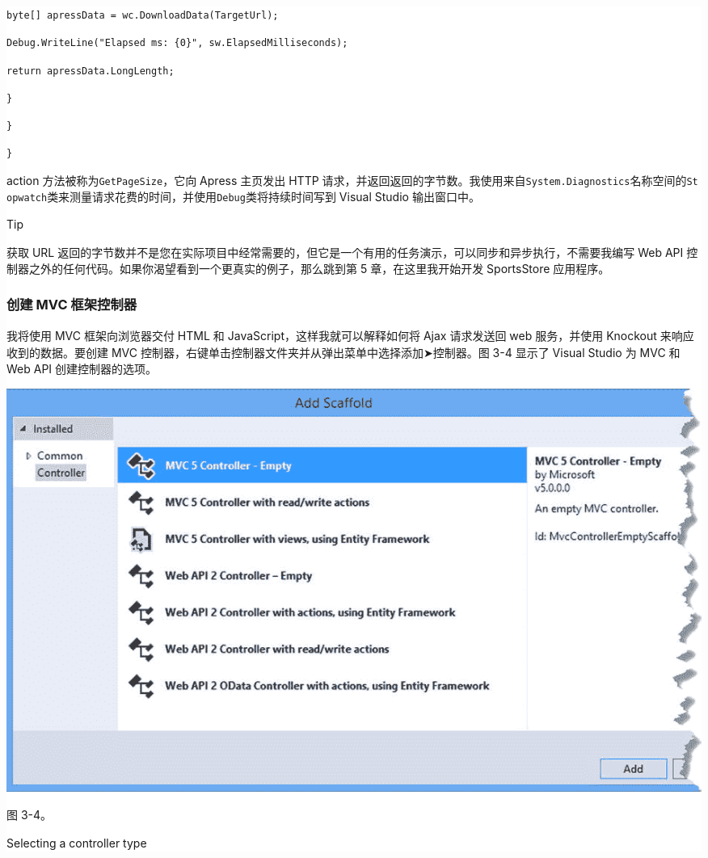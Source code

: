 `byte[] apressData = wc.DownloadData(TargetUrl);`

`Debug.WriteLine("Elapsed ms: {0}", sw.ElapsedMilliseconds);`

`return apressData.LongLength;`

`}`

`}`

`}`

action 方法被称为`GetPageSize`，它向 Apress 主页发出 HTTP 请求，并返回返回的字节数。我使用来自`System.Diagnostics`名称空间的`Stopwatch`类来测量请求花费的时间，并使用`Debug`类将持续时间写到 Visual Studio 输出窗口中。

Tip

获取 URL 返回的字节数并不是您在实际项目中经常需要的，但它是一个有用的任务演示，可以同步和异步执行，不需要我编写 Web API 控制器之外的任何代码。如果你渴望看到一个更真实的例子，那么跳到第 5 章，在这里我开始开发 SportsStore 应用程序。

### 创建 MVC 框架控制器

我将使用 MVC 框架向浏览器交付 HTML 和 JavaScript，这样我就可以解释如何将 Ajax 请求发送回 web 服务，并使用 Knockout 来响应收到的数据。要创建 MVC 控制器，右键单击控制器文件夹并从弹出菜单中选择添加➤控制器。图 3-4 显示了 Visual Studio 为 MVC 和 Web API 创建控制器的选项。

![A978-1-4842-0085-8_3_Fig4_HTML.jpg](img/A978-1-4842-0085-8_3_Fig4_HTML.jpg)

图 3-4。

Selecting a controller type
